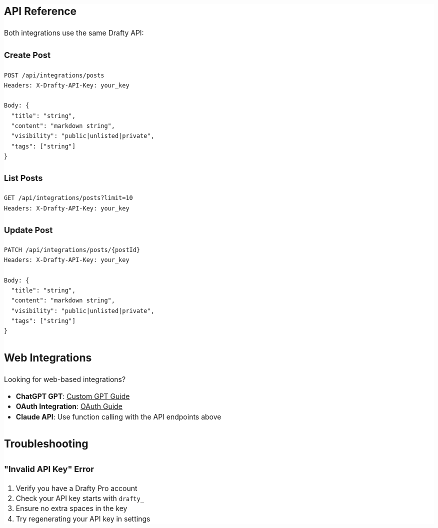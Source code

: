 ## API Reference

Both integrations use the same Drafty API:

### Create Post
```
POST /api/integrations/posts
Headers: X-Drafty-API-Key: your_key

Body: {
  "title": "string",
  "content": "markdown string",
  "visibility": "public|unlisted|private",
  "tags": ["string"]
}
```

### List Posts
```
GET /api/integrations/posts?limit=10
Headers: X-Drafty-API-Key: your_key
```

### Update Post
```
PATCH /api/integrations/posts/{postId}
Headers: X-Drafty-API-Key: your_key

Body: {
  "title": "string",
  "content": "markdown string",
  "visibility": "public|unlisted|private",
  "tags": ["string"]
}
```

## Web Integrations

Looking for web-based integrations?

- **ChatGPT GPT**: [Custom GPT Guide](https://www.drafty.com/docs/integrations/chatgpt)
- **OAuth Integration**: [OAuth Guide](https://www.drafty.com/docs/integrations/oauth)
- **Claude API**: Use function calling with the API endpoints above

## Troubleshooting

### "Invalid API Key" Error

1. Verify you have a Drafty Pro account
2. Check your API key starts with `drafty_`
3. Ensure no extra spaces in the key
4. Try regenerating your API key in settings
